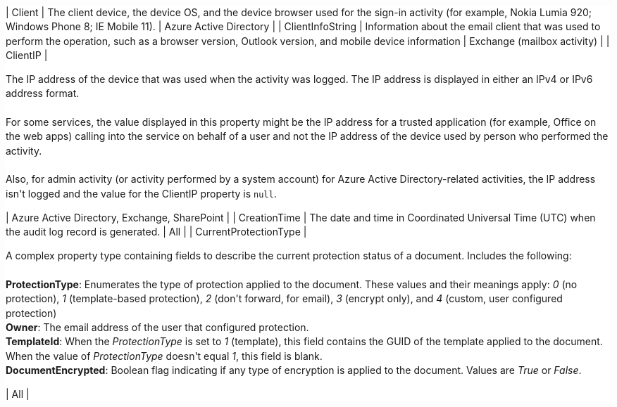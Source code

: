 | Client                                        | The client device, the device OS, and the device browser used for the sign-in activity (for example, Nokia Lumia 920; Windows Phone 8; IE Mobile 11).                                                                                                                                                                                                                                                                                                                                                                                                                                                                                                                                                                                                                                                                                                                                                                                                                                                                    | Azure Active Directory                       |
| ClientInfoString                              | Information about the email client that was used to perform the operation, such as a browser version, Outlook version, and mobile device information                                                                                                                                                                                                                                                                                                                                                                                                                                                                                                                                                                                                                                                                                                                                                                                                                                                                     | Exchange (mailbox activity)                  |
| ClientIP                                      | <p>The IP address of the device that was used when the activity was logged. The IP address is displayed in either an IPv4 or IPv6 address format.<br><br>For some services, the value displayed in this property might be the IP address for a trusted application (for example, Office on the web apps) calling into the service on behalf of a user and not the IP address of the device used by person who performed the activity.<br><br>Also, for admin activity (or activity performed by a system account) for Azure Active Directory-related activities, the IP address isn't logged and the value for the ClientIP property is <code>null</code>.</p>                                                                                                                                                                                                                                                                                                                                                           | Azure Active Directory, Exchange, SharePoint |
| CreationTime                                  | The date and time in Coordinated Universal Time (UTC) when the audit log record is generated.                                                                                                                                                                                                                                                                                                                                                                                                                                                                                                                                                                                                                                                                                                                                                                                                                                                                                                                            | All                                          |
| CurrentProtectionType                         | <p>A complex property type containing fields to describe the current protection status of a document. Includes the following:<br><br><strong>ProtectionType</strong>: Enumerates the type of protection applied to the document. These values and their meanings apply: <em>0</em> (no protection), <em>1</em> (template-based protection), <em>2</em> (don't forward, for email), <em>3</em> (encrypt only), and <em>4</em> (custom, user configured protection)<br><strong>Owner</strong>: The email address of the user that configured protection.<br><strong>TemplateId</strong>: When the <em>ProtectionType</em> is set to <em>1</em> (template), this field contains the GUID of the template applied to the document. When the value of <em>ProtectionType</em> doesn't equal <em>1</em>, this field is blank.<br><strong>DocumentEncrypted</strong>: Boolean flag indicating if any type of encryption is applied to the document. Values are <em>True</em> or <em>False</em>.</p>                             | All                                          |